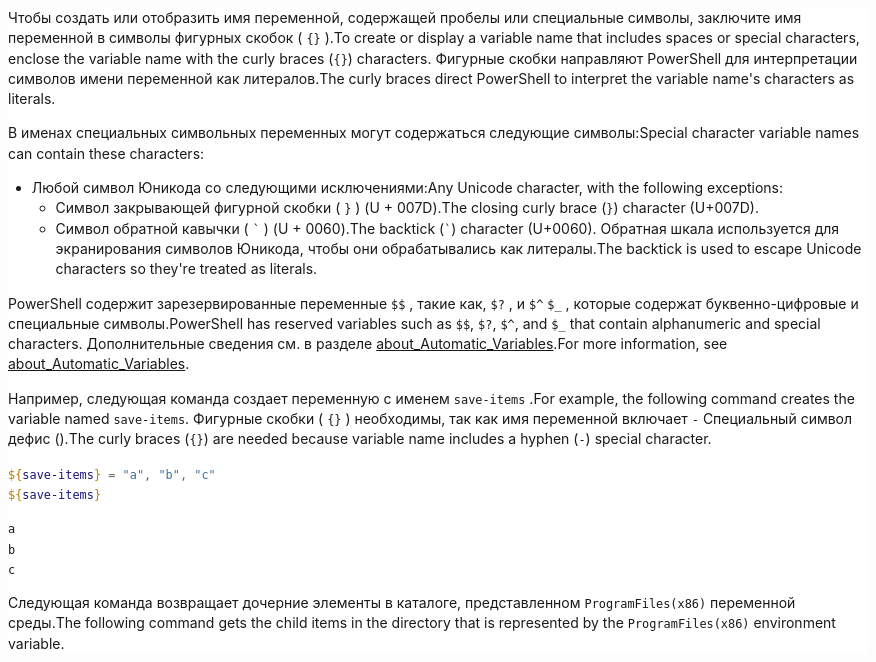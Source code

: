 <span data-ttu-id="2ad3b-185">Чтобы создать или отобразить имя переменной, содержащей пробелы или специальные символы, заключите имя переменной в символы фигурных скобок ( `{}` ).</span><span class="sxs-lookup"><span data-stu-id="2ad3b-185">To create or display a variable name that includes spaces or special characters, enclose the variable name with the curly braces (`{}`) characters.</span></span>
<span data-ttu-id="2ad3b-186">Фигурные скобки направляют PowerShell для интерпретации символов имени переменной как литералов.</span><span class="sxs-lookup"><span data-stu-id="2ad3b-186">The curly braces direct PowerShell to interpret the variable name's characters as literals.</span></span>

<span data-ttu-id="2ad3b-187">В именах специальных символьных переменных могут содержаться следующие символы:</span><span class="sxs-lookup"><span data-stu-id="2ad3b-187">Special character variable names can contain these characters:</span></span>

- <span data-ttu-id="2ad3b-188">Любой символ Юникода со следующими исключениями:</span><span class="sxs-lookup"><span data-stu-id="2ad3b-188">Any Unicode character, with the following exceptions:</span></span>
  - <span data-ttu-id="2ad3b-189">Символ закрывающей фигурной скобки ( `}` ) (U + 007D).</span><span class="sxs-lookup"><span data-stu-id="2ad3b-189">The closing curly brace (`}`) character (U+007D).</span></span>
  - <span data-ttu-id="2ad3b-190">Символ обратной кавычки ( `` ` `` ) (U + 0060).</span><span class="sxs-lookup"><span data-stu-id="2ad3b-190">The backtick (`` ` ``) character (U+0060).</span></span> <span data-ttu-id="2ad3b-191">Обратная шкала используется для экранирования символов Юникода, чтобы они обрабатывались как литералы.</span><span class="sxs-lookup"><span data-stu-id="2ad3b-191">The backtick is used to escape Unicode characters so they're treated as literals.</span></span>

<span data-ttu-id="2ad3b-192">PowerShell содержит зарезервированные переменные `$$` , такие как, `$?` , и `$^` `$_` , которые содержат буквенно-цифровые и специальные символы.</span><span class="sxs-lookup"><span data-stu-id="2ad3b-192">PowerShell has reserved variables such as `$$`, `$?`, `$^`, and `$_` that contain alphanumeric and special characters.</span></span> <span data-ttu-id="2ad3b-193">Дополнительные сведения см. в разделе [about_Automatic_Variables](about_automatic_variables.md).</span><span class="sxs-lookup"><span data-stu-id="2ad3b-193">For more information, see [about_Automatic_Variables](about_automatic_variables.md).</span></span>

<span data-ttu-id="2ad3b-194">Например, следующая команда создает переменную с именем `save-items` .</span><span class="sxs-lookup"><span data-stu-id="2ad3b-194">For example, the following command creates the variable named `save-items`.</span></span> <span data-ttu-id="2ad3b-195">Фигурные скобки ( `{}` ) необходимы, так как имя переменной включает `-` Специальный символ дефис ().</span><span class="sxs-lookup"><span data-stu-id="2ad3b-195">The curly braces (`{}`) are needed because variable name includes a hyphen (`-`) special character.</span></span>

```powershell
${save-items} = "a", "b", "c"
${save-items}
```

```Output
a
b
c
```

<span data-ttu-id="2ad3b-196">Следующая команда возвращает дочерние элементы в каталоге, представленном `ProgramFiles(x86)` переменной среды.</span><span class="sxs-lookup"><span data-stu-id="2ad3b-196">The following command gets the child items in the directory that is represented by the `ProgramFiles(x86)` environment variable.</span></span>
